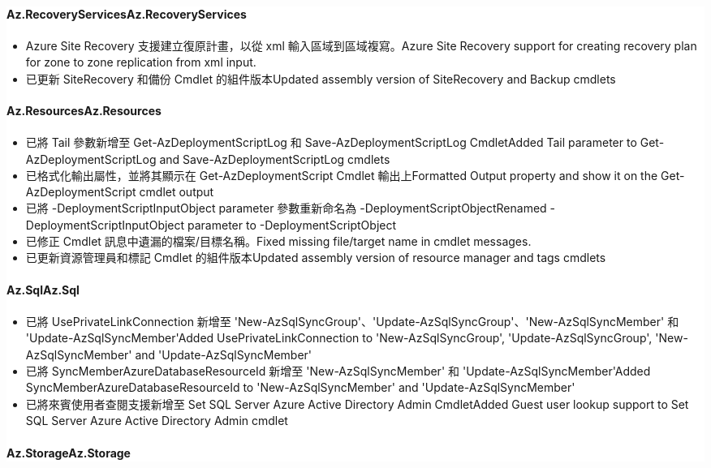 #### <a name="azrecoveryservices"></a><span data-ttu-id="cfa7f-458">Az.RecoveryServices</span><span class="sxs-lookup"><span data-stu-id="cfa7f-458">Az.RecoveryServices</span></span>
* <span data-ttu-id="cfa7f-459">Azure Site Recovery 支援建立復原計畫，以從 xml 輸入區域到區域複寫。</span><span class="sxs-lookup"><span data-stu-id="cfa7f-459">Azure Site Recovery support for creating recovery plan for zone to zone replication from xml input.</span></span>
* <span data-ttu-id="cfa7f-460">已更新 SiteRecovery 和備份 Cmdlet 的組件版本</span><span class="sxs-lookup"><span data-stu-id="cfa7f-460">Updated assembly version of SiteRecovery and Backup cmdlets</span></span>

#### <a name="azresources"></a><span data-ttu-id="cfa7f-461">Az.Resources</span><span class="sxs-lookup"><span data-stu-id="cfa7f-461">Az.Resources</span></span>
* <span data-ttu-id="cfa7f-462">已將 Tail 參數新增至 Get-AzDeploymentScriptLog 和 Save-AzDeploymentScriptLog Cmdlet</span><span class="sxs-lookup"><span data-stu-id="cfa7f-462">Added Tail parameter to Get-AzDeploymentScriptLog and Save-AzDeploymentScriptLog cmdlets</span></span>
* <span data-ttu-id="cfa7f-463">已格式化輸出屬性，並將其顯示在 Get-AzDeploymentScript Cmdlet 輸出上</span><span class="sxs-lookup"><span data-stu-id="cfa7f-463">Formatted Output property and show it on the Get-AzDeploymentScript cmdlet output</span></span>
* <span data-ttu-id="cfa7f-464">已將 -DeploymentScriptInputObject parameter 參數重新命名為 -DeploymentScriptObject</span><span class="sxs-lookup"><span data-stu-id="cfa7f-464">Renamed -DeploymentScriptInputObject parameter to -DeploymentScriptObject</span></span>
* <span data-ttu-id="cfa7f-465">已修正 Cmdlet 訊息中遺漏的檔案/目標名稱。</span><span class="sxs-lookup"><span data-stu-id="cfa7f-465">Fixed missing file/target name in cmdlet messages.</span></span>
* <span data-ttu-id="cfa7f-466">已更新資源管理員和標記 Cmdlet 的組件版本</span><span class="sxs-lookup"><span data-stu-id="cfa7f-466">Updated assembly version of resource manager and tags cmdlets</span></span>

#### <a name="azsql"></a><span data-ttu-id="cfa7f-467">Az.Sql</span><span class="sxs-lookup"><span data-stu-id="cfa7f-467">Az.Sql</span></span>
* <span data-ttu-id="cfa7f-468">已將 UsePrivateLinkConnection 新增至 'New-AzSqlSyncGroup'、'Update-AzSqlSyncGroup'、'New-AzSqlSyncMember' 和 'Update-AzSqlSyncMember'</span><span class="sxs-lookup"><span data-stu-id="cfa7f-468">Added UsePrivateLinkConnection to 'New-AzSqlSyncGroup', 'Update-AzSqlSyncGroup', 'New-AzSqlSyncMember' and 'Update-AzSqlSyncMember'</span></span>
* <span data-ttu-id="cfa7f-469">已將 SyncMemberAzureDatabaseResourceId 新增至 'New-AzSqlSyncMember' 和 'Update-AzSqlSyncMember'</span><span class="sxs-lookup"><span data-stu-id="cfa7f-469">Added SyncMemberAzureDatabaseResourceId to 'New-AzSqlSyncMember' and 'Update-AzSqlSyncMember'</span></span>
* <span data-ttu-id="cfa7f-470">已將來賓使用者查閱支援新增至 Set SQL Server Azure Active Directory Admin Cmdlet</span><span class="sxs-lookup"><span data-stu-id="cfa7f-470">Added Guest user lookup support to Set SQL Server Azure Active Directory Admin cmdlet</span></span>

#### <a name="azstorage"></a><span data-ttu-id="cfa7f-471">Az.Storage</span><span class="sxs-lookup"><span data-stu-id="cfa7f-471">Az.Storage</span></span>

